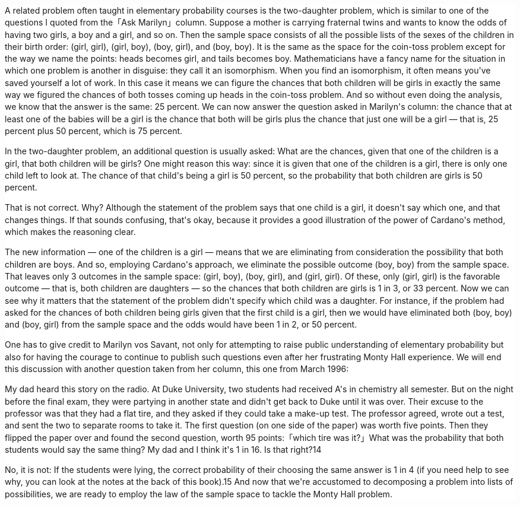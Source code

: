 A related problem often taught in elementary probability courses is the two-daughter problem, which is similar to one of the questions I quoted from the「Ask Marilyn」column. Suppose a mother is carrying fraternal twins and wants to know the odds of having two girls, a boy and a girl, and so on. Then the sample space consists of all the possible lists of the sexes of the children in their birth order: (girl, girl), (girl, boy), (boy, girl), and (boy, boy). It is the same as the space for the coin-toss problem except for the way we name the points: heads becomes girl, and tails becomes boy. Mathematicians have a fancy name for the situation in which one problem is another in disguise: they call it an isomorphism. When you find an isomorphism, it often means you've saved yourself a lot of work. In this case it means we can figure the chances that both children will be girls in exactly the same way we figured the chances of both tosses coming up heads in the coin-toss problem. And so without even doing the analysis, we know that the answer is the same: 25 percent. We can now answer the question asked in Marilyn's column: the chance that at least one of the babies will be a girl is the chance that both will be girls plus the chance that just one will be a girl — that is, 25 percent plus 50 percent, which is 75 percent.

In the two-daughter problem, an additional question is usually asked: What are the chances, given that one of the children is a girl, that both children will be girls? One might reason this way: since it is given that one of the children is a girl, there is only one child left to look at. The chance of that child's being a girl is 50 percent, so the probability that both children are girls is 50 percent.

That is not correct. Why? Although the statement of the problem says that one child is a girl, it doesn't say which one, and that changes things. If that sounds confusing, that's okay, because it provides a good illustration of the power of Cardano's method, which makes the reasoning clear.

The new information — one of the children is a girl — means that we are eliminating from consideration the possibility that both children are boys. And so, employing Cardano's approach, we eliminate the possible outcome (boy, boy) from the sample space. That leaves only 3 outcomes in the sample space: (girl, boy), (boy, girl), and (girl, girl). Of these, only (girl, girl) is the favorable outcome — that is, both children are daughters — so the chances that both children are girls is 1 in 3, or 33 percent. Now we can see why it matters that the statement of the problem didn't specify which child was a daughter. For instance, if the problem had asked for the chances of both children being girls given that the first child is a girl, then we would have eliminated both (boy, boy) and (boy, girl) from the sample space and the odds would have been 1 in 2, or 50 percent.

One has to give credit to Marilyn vos Savant, not only for attempting to raise public understanding of elementary probability but also for having the courage to continue to publish such questions even after her frustrating Monty Hall experience. We will end this discussion with another question taken from her column, this one from March 1996:

My dad heard this story on the radio. At Duke University, two students had received A's in chemistry all semester. But on the night before the final exam, they were partying in another state and didn't get back to Duke until it was over. Their excuse to the professor was that they had a flat tire, and they asked if they could take a make-up test. The professor agreed, wrote out a test, and sent the two to separate rooms to take it. The first question (on one side of the paper) was worth five points. Then they flipped the paper over and found the second question, worth 95 points:「which tire was it?」What was the probability that both students would say the same thing? My dad and I think it's 1 in 16. Is that right?14

No, it is not: If the students were lying, the correct probability of their choosing the same answer is 1 in 4 (if you need help to see why, you can look at the notes at the back of this book).15 And now that we're accustomed to decomposing a problem into lists of possibilities, we are ready to employ the law of the sample space to tackle the Monty Hall problem.
